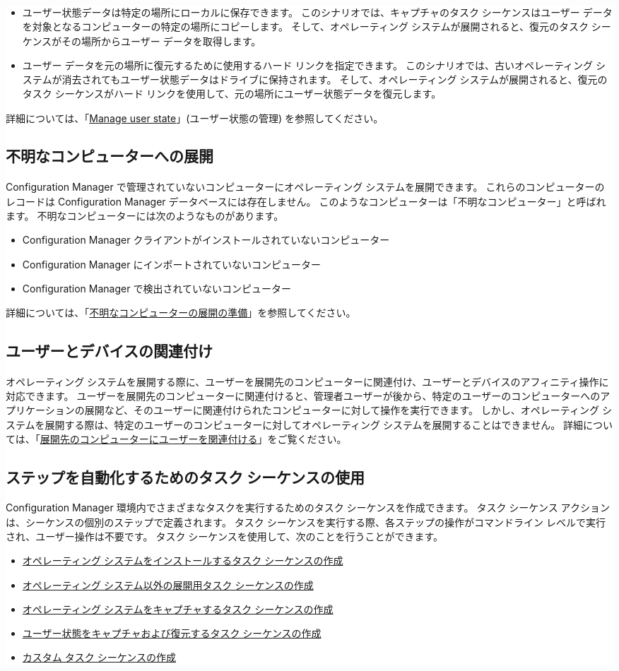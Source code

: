 -   ユーザー状態データは特定の場所にローカルに保存できます。 このシナリオでは、キャプチャのタスク シーケンスはユーザー データを対象となるコンピューターの特定の場所にコピーします。 そして、オペレーティング システムが展開されると、復元のタスク シーケンスがその場所からユーザー データを取得します。  

-   ユーザー データを元の場所に復元するために使用するハード リンクを指定できます。 このシナリオでは、古いオペレーティング システムが消去されてもユーザー状態データはドライブに保持されます。 そして、オペレーティング システムが展開されると、復元のタスク シーケンスがハード リンクを使用して、元の場所にユーザー状態データを復元します。  

 詳細については、「[Manage user state](../get-started/manage-user-state.md)」(ユーザー状態の管理) を参照してください。  

##  <a name="a-namebkmkunknowncomputera-deploy-to-unknown-computers"></a><a name="BKMK_UnknownComputer"></a> 不明なコンピューターへの展開  
 Configuration Manager で管理されていないコンピューターにオペレーティング システムを展開できます。 これらのコンピューターのレコードは Configuration Manager データベースには存在しません。 このようなコンピューターは「不明なコンピューター」と呼ばれます。 不明なコンピューターには次のようなものがあります。  

-   Configuration Manager クライアントがインストールされていないコンピューター  

-   Configuration Manager にインポートされていないコンピューター  

-   Configuration Manager で検出されていないコンピューター  

 詳細については、「[不明なコンピューターの展開の準備](../get-started/prepare-for-unknown-computer-deployments.md)」を参照してください。  

##  <a name="a-namebkmkudaa-associate-users-with-a-computer"></a><a name="BKMK_UDA"></a> ユーザーとデバイスの関連付け  
 オペレーティング システムを展開する際に、ユーザーを展開先のコンピューターに関連付け、ユーザーとデバイスのアフィニティ操作に対応できます。 ユーザーを展開先のコンピューターに関連付けると、管理者ユーザーが後から、特定のユーザーのコンピューターへのアプリケーションの展開など、そのユーザーに関連付けられたコンピューターに対して操作を実行できます。 しかし、オペレーティング システムを展開する際は、特定のユーザーのコンピューターに対してオペレーティング システムを展開することはできません。 詳細については、「[展開先のコンピューターにユーザーを関連付ける](../get-started/associate-users-with-a-destination-computer.md)」をご覧ください。  

##  <a name="a-namebkmktasksequencesa-use-task-sequences-to-automate-steps"></a><a name="BKMK_TaskSequences"></a> ステップを自動化するためのタスク シーケンスの使用  
 Configuration Manager 環境内でさまざまなタスクを実行するためのタスク シーケンスを作成できます。 タスク シーケンス アクションは、シーケンスの個別のステップで定義されます。 タスク シーケンスを実行する際、各ステップの操作がコマンドライン レベルで実行され、ユーザー操作は不要です。 タスク シーケンスを使用して、次のことを行うことができます。  

-   [オペレーティング システムをインストールするタスク シーケンスの作成](../deploy-use/create-a-task-sequence-to-install-an-operating-system.md)  

-   [オペレーティング システム以外の展開用タスク シーケンスの作成](../deploy-use/create-a-task-sequence-for-non-operating-system-deployments.md)  

-   [オペレーティング システムをキャプチャするタスク シーケンスの作成](../deploy-use/create-a-task-sequence-to-capture-an-operating-system.md)  

-   [ユーザー状態をキャプチャおよび復元するタスク シーケンスの作成](../deploy-use/create-a-task-sequence-to-capture-and-restore-user-state.md)  

-   [カスタム タスク シーケンスの作成](../deploy-use/create-a-custom-task-sequence.md)  






